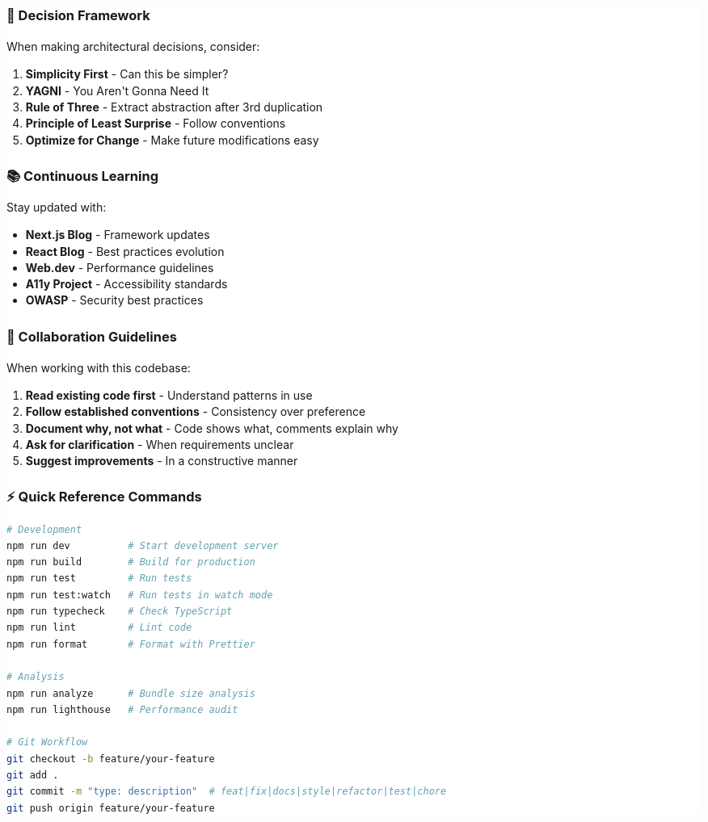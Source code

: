 ```typescript
```

### 🎯 Decision Framework

When making architectural decisions, consider:

1. **Simplicity First** - Can this be simpler?
2. **YAGNI** - You Aren't Gonna Need It
3. **Rule of Three** - Extract abstraction after 3rd duplication
4. **Principle of Least Surprise** - Follow conventions
5. **Optimize for Change** - Make future modifications easy

### 📚 Continuous Learning

Stay updated with:

- **Next.js Blog** - Framework updates
- **React Blog** - Best practices evolution
- **Web.dev** - Performance guidelines
- **A11y Project** - Accessibility standards
- **OWASP** - Security best practices

### 🤝 Collaboration Guidelines

When working with this codebase:

1. **Read existing code first** - Understand patterns in use
2. **Follow established conventions** - Consistency over preference
3. **Document why, not what** - Code shows what, comments explain why
4. **Ask for clarification** - When requirements unclear
5. **Suggest improvements** - In a constructive manner

### ⚡ Quick Reference Commands

```bash
# Development
npm run dev          # Start development server
npm run build        # Build for production
npm run test         # Run tests
npm run test:watch   # Run tests in watch mode
npm run typecheck    # Check TypeScript
npm run lint         # Lint code
npm run format       # Format with Prettier

# Analysis
npm run analyze      # Bundle size analysis
npm run lighthouse   # Performance audit

# Git Workflow
git checkout -b feature/your-feature
git add .
git commit -m "type: description"  # feat|fix|docs|style|refactor|test|chore
git push origin feature/your-feature
```
